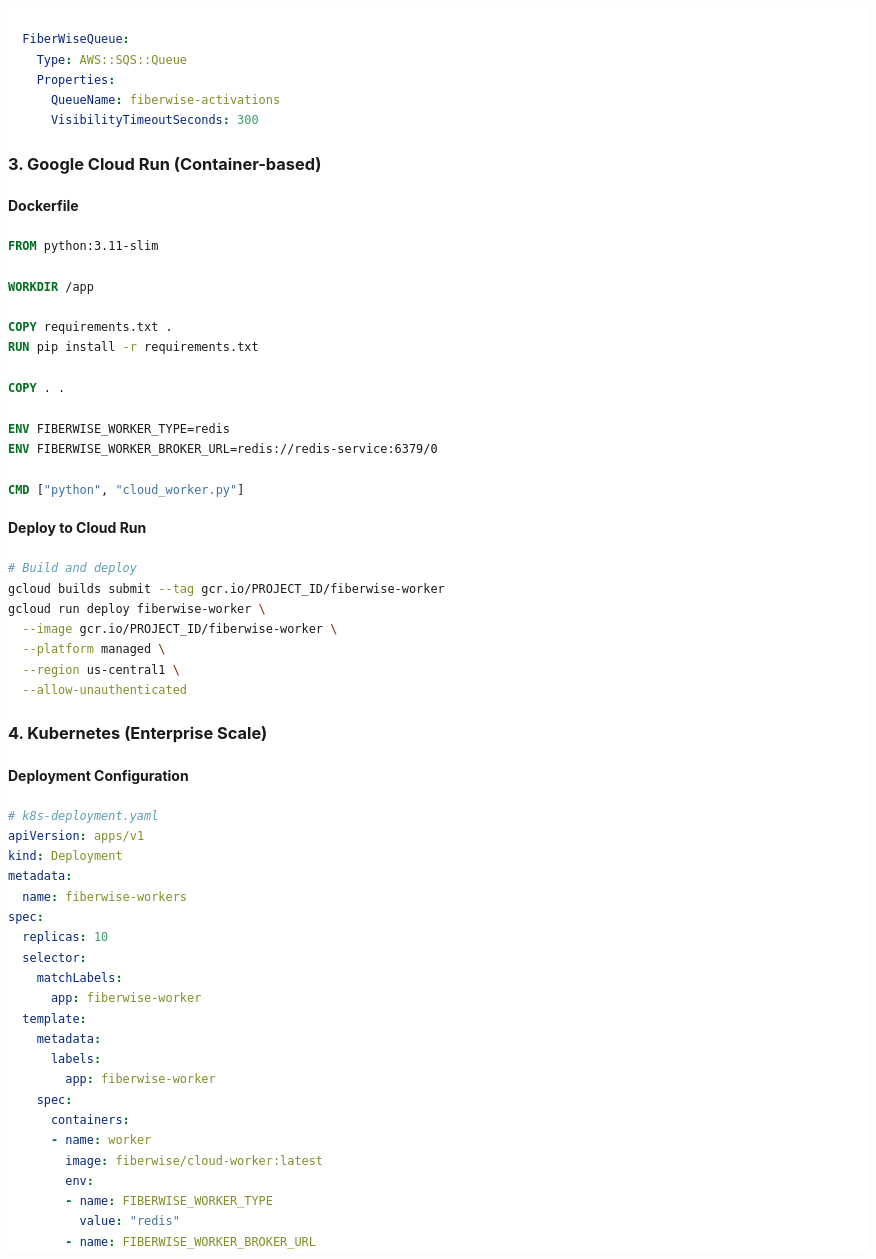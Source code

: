 ```yaml

  FiberWiseQueue:
    Type: AWS::SQS::Queue
    Properties:
      QueueName: fiberwise-activations
      VisibilityTimeoutSeconds: 300
```

### 3. **Google Cloud Run** (Container-based)

#### Dockerfile
```dockerfile
FROM python:3.11-slim

WORKDIR /app

COPY requirements.txt .
RUN pip install -r requirements.txt

COPY . .

ENV FIBERWISE_WORKER_TYPE=redis
ENV FIBERWISE_WORKER_BROKER_URL=redis://redis-service:6379/0

CMD ["python", "cloud_worker.py"]
```

#### Deploy to Cloud Run
```bash
# Build and deploy
gcloud builds submit --tag gcr.io/PROJECT_ID/fiberwise-worker
gcloud run deploy fiberwise-worker \
  --image gcr.io/PROJECT_ID/fiberwise-worker \
  --platform managed \
  --region us-central1 \
  --allow-unauthenticated
```

### 4. **Kubernetes** (Enterprise Scale)

#### Deployment Configuration
```yaml
# k8s-deployment.yaml
apiVersion: apps/v1
kind: Deployment
metadata:
  name: fiberwise-workers
spec:
  replicas: 10
  selector:
    matchLabels:
      app: fiberwise-worker
  template:
    metadata:
      labels:
        app: fiberwise-worker
    spec:
      containers:
      - name: worker
        image: fiberwise/cloud-worker:latest
        env:
        - name: FIBERWISE_WORKER_TYPE
          value: "redis"
        - name: FIBERWISE_WORKER_BROKER_URL
```